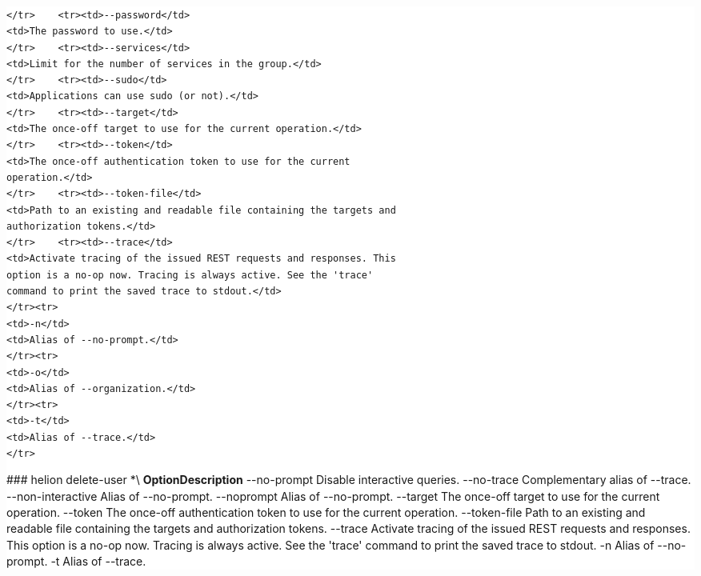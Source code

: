     </tr>    <tr><td>--password</td>
    <td>The password to use.</td>
    </tr>    <tr><td>--services</td>
    <td>Limit for the number of services in the group.</td>
    </tr>    <tr><td>--sudo</td>
    <td>Applications can use sudo (or not).</td>
    </tr>    <tr><td>--target</td>
    <td>The once-off target to use for the current operation.</td>
    </tr>    <tr><td>--token</td>
    <td>The once-off authentication token to use for the current
    operation.</td>
    </tr>    <tr><td>--token-file</td>
    <td>Path to an existing and readable file containing the targets and
    authorization tokens.</td>
    </tr>    <tr><td>--trace</td>
    <td>Activate tracing of the issued REST requests and responses. This
    option is a no-op now. Tracing is always active. See the 'trace'
    command to print the saved trace to stdout.</td>
    </tr><tr>
    <td>-n</td>
    <td>Alias of --no-prompt.</td>
    </tr><tr>
    <td>-o</td>
    <td>Alias of --organization.</td>
    </tr><tr>
    <td>-t</td>
    <td>Alias of --trace.</td>
    </tr>
</table>
### helion delete-user *\<email\*###
Delete the named user, and the user's applications and services from the current or specified target. This operation requires administrator privileges.

<table>
    <tr><td><b>Option</b></td><td><b>Description</b></td></tr>
    <tr><td>--no-prompt</td>
    <td>Disable interactive queries.</td>
    </tr>    <tr><td>--no-trace</td>
    <td>Complementary alias of --trace.</td>
    </tr>    <tr><td>--non-interactive</td>
    <td>Alias of --no-prompt.</td>
    </tr><tr>
    <td>--noprompt</td>
    <td>Alias of --no-prompt.</td>
    </tr><tr>
    <td>--target</td>
    <td>The once-off target to use for the current operation.</td>
    </tr>    <tr><td>--token</td>
    <td>The once-off authentication token to use for the current
    operation.</td>
    </tr>    <tr><td>--token-file</td>
    <td>Path to an existing and readable file containing the targets and
    authorization tokens.</td>
    </tr>    <tr><td>--trace</td>
    <td>Activate tracing of the issued REST requests and responses. This
    option is a no-op now. Tracing is always active. See the 'trace'
    command to print the saved trace to stdout.</td>
    </tr><tr>
    <td>-n</td>
    <td>Alias of --no-prompt.</td>
    </tr><tr>
    <td>-t</td>
    <td>Alias of --trace.</td>